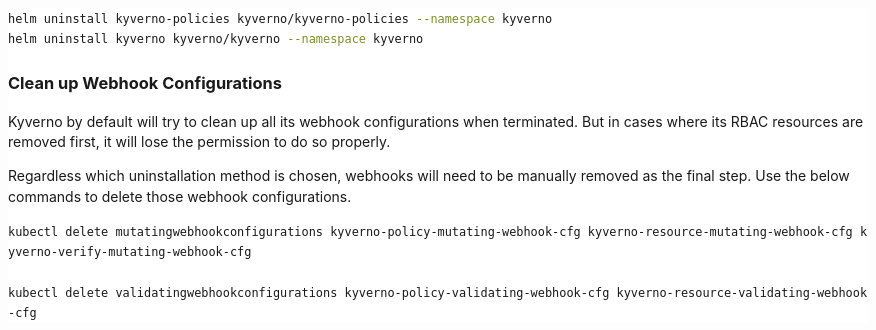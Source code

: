 ```sh
helm uninstall kyverno-policies kyverno/kyverno-policies --namespace kyverno
helm uninstall kyverno kyverno/kyverno --namespace kyverno
```

### Clean up Webhook Configurations

Kyverno by default will try to clean up all its webhook configurations when terminated. But in cases where its RBAC resources are removed first, it will lose the permission to do so properly.

Regardless which uninstallation method is chosen, webhooks will need to be manually removed as the final step. Use the below commands to delete those webhook configurations.

```sh
kubectl delete mutatingwebhookconfigurations kyverno-policy-mutating-webhook-cfg kyverno-resource-mutating-webhook-cfg kyverno-verify-mutating-webhook-cfg

kubectl delete validatingwebhookconfigurations kyverno-policy-validating-webhook-cfg kyverno-resource-validating-webhook-cfg
```
